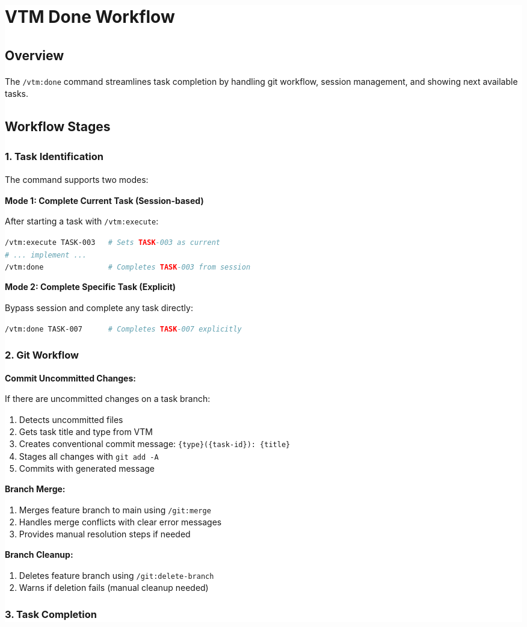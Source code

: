 # VTM Done Workflow

## Overview

The `/vtm:done` command streamlines task completion by handling git workflow, session management, and showing next available tasks.

## Workflow Stages

### 1. Task Identification

The command supports two modes:

**Mode 1: Complete Current Task (Session-based)**

After starting a task with `/vtm:execute`:

```bash
/vtm:execute TASK-003   # Sets TASK-003 as current
# ... implement ...
/vtm:done               # Completes TASK-003 from session
```

**Mode 2: Complete Specific Task (Explicit)**

Bypass session and complete any task directly:

```bash
/vtm:done TASK-007      # Completes TASK-007 explicitly
```

### 2. Git Workflow

**Commit Uncommitted Changes:**

If there are uncommitted changes on a task branch:

1. Detects uncommitted files
2. Gets task title and type from VTM
3. Creates conventional commit message: `{type}({task-id}): {title}`
4. Stages all changes with `git add -A`
5. Commits with generated message

**Branch Merge:**

1. Merges feature branch to main using `/git:merge`
2. Handles merge conflicts with clear error messages
3. Provides manual resolution steps if needed

**Branch Cleanup:**

1. Deletes feature branch using `/git:delete-branch`
2. Warns if deletion fails (manual cleanup needed)

### 3. Task Completion

